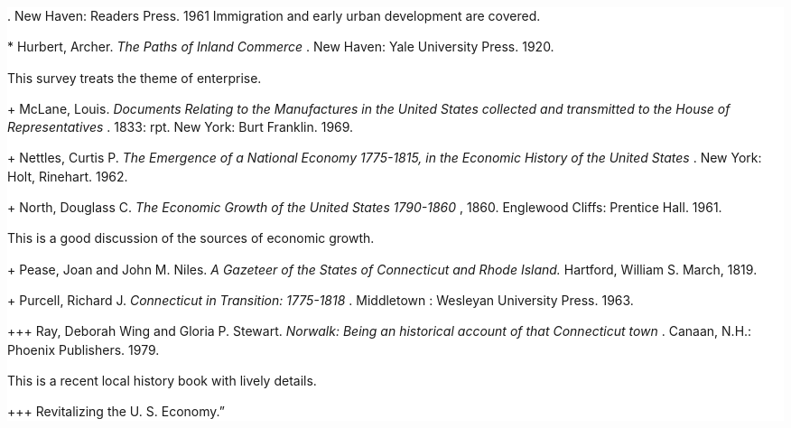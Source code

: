 . New Haven: Readers Press. 1961 Immigration and early urban development are covered.
</p>
<p>
* Hurbert, Archer.
<i>
The Paths of Inland Commerce
</i>
. New Haven: Yale University Press. 1920.
</p>
<p>
This survey treats the theme of enterprise.
</p>
<p>
+ McLane, Louis.
<i>
Documents Relating to the Manufactures in the United States collected and transmitted to the House of Representatives
</i>
. 1833: rpt. New York: Burt Franklin. 1969.
</p>
<p>
+ Nettles, Curtis P.
<i>
The Emergence of a National Economy 1775-1815, in the Economic History of the United States
</i>
. New York: Holt, Rinehart. 1962.
</p>
<p>
+ North, Douglass C.
<i>
The Economic Growth of the United States 1790-1860
</i>
, 1860. Englewood Cliffs: Prentice Hall. 1961.
</p>
<p>
This is a good discussion of the sources of economic growth.
</p>
<p>
+ Pease, Joan and John M. Niles.
<i>
A Gazeteer of the States of Connecticut and Rhode Island.
</i>
Hartford, William S. March, 1819.
</p>
<p>
+ Purcell, Richard J.
<i>
Connecticut in Transition: 1775-1818
</i>
. Middletown : Wesleyan University Press. 1963.
</p>
<p>
+++ Ray, Deborah Wing and Gloria P. Stewart.
<i>
Norwalk: Being an historical account of that Connecticut town
</i>
. Canaan, N.H.: Phoenix Publishers. 1979.
</p>
<p>
This is a recent local history book with lively details.
</p>
<p>
+++ Revitalizing the U. S. Economy.”
<i>